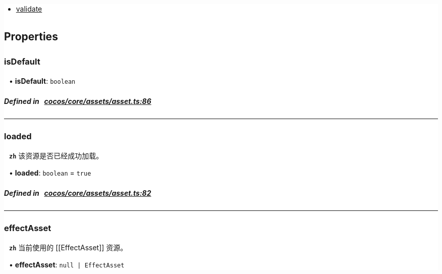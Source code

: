 - [ validate](#validate)
</div>

## Properties


### isDefault
<div style="margin-left: 10px;">




•  **isDefault**:
`boolean` 
</div>

##### Defined in &nbsp;   [cocos/core/assets/asset.ts:86](https://github.com/cocos-creator/engine/blob/c7bf6b8a9/cocos/core/assets/asset.ts#L86)&nbsp;


___


### loaded
<div style="margin-left: 10px;">



**`zh`** 
该资源是否已经成功加载。





•  **loaded**:
`boolean`  = `true`
</div>

##### Defined in &nbsp;   [cocos/core/assets/asset.ts:82](https://github.com/cocos-creator/engine/blob/c7bf6b8a9/cocos/core/assets/asset.ts#L82)&nbsp;


___


### effectAsset
<div style="margin-left: 10px;">



**`zh`** 当前使用的 [[EffectAsset]] 资源。





•  **effectAsset**:
 ``null | EffectAsset`` 
</div>
